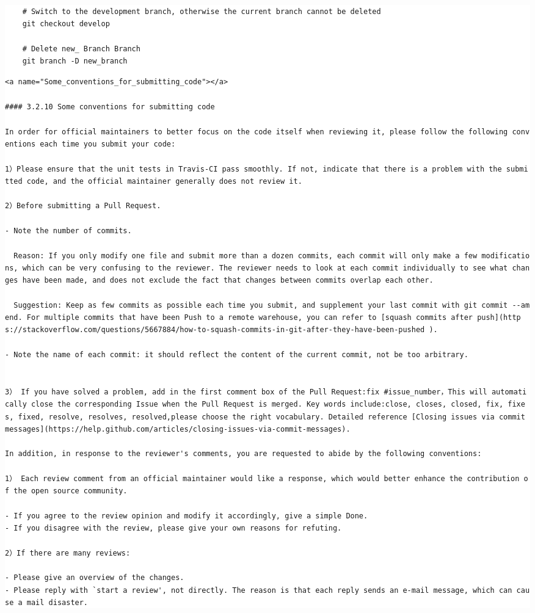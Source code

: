   ```
      # Switch to the development branch, otherwise the current branch cannot be deleted
      git checkout develop
      
      # Delete new_ Branch Branch
      git branch -D new_branch
  ```

    <a name="Some_conventions_for_submitting_code"></a>

    #### 3.2.10 Some conventions for submitting code

    In order for official maintainers to better focus on the code itself when reviewing it, please follow the following conventions each time you submit your code:

    1）Please ensure that the unit tests in Travis-CI pass smoothly. If not, indicate that there is a problem with the submitted code, and the official maintainer generally does not review it.
    
    2）Before submitting a Pull Request.
    
    - Note the number of commits.

      Reason: If you only modify one file and submit more than a dozen commits, each commit will only make a few modifications, which can be very confusing to the reviewer. The reviewer needs to look at each commit individually to see what changes have been made, and does not exclude the fact that changes between commits overlap each other.
      
      Suggestion: Keep as few commits as possible each time you submit, and supplement your last commit with git commit --amend. For multiple commits that have been Push to a remote warehouse, you can refer to [squash commits after push](https://stackoverflow.com/questions/5667884/how-to-squash-commits-in-git-after-they-have-been-pushed ).

    - Note the name of each commit: it should reflect the content of the current commit, not be too arbitrary.


    3） If you have solved a problem, add in the first comment box of the Pull Request:fix #issue_number，This will automatically close the corresponding Issue when the Pull Request is merged. Key words include:close, closes, closed, fix, fixes, fixed, resolve, resolves, resolved,please choose the right vocabulary. Detailed reference [Closing issues via commit messages](https://help.github.com/articles/closing-issues-via-commit-messages).
    
    In addition, in response to the reviewer's comments, you are requested to abide by the following conventions:
    
    1） Each review comment from an official maintainer would like a response, which would better enhance the contribution of the open source community.
    
    - If you agree to the review opinion and modify it accordingly, give a simple Done.
    - If you disagree with the review, please give your own reasons for refuting.
    
    2）If there are many reviews:
    
    - Please give an overview of the changes.
    - Please reply with `start a review', not directly. The reason is that each reply sends an e-mail message, which can cause a mail disaster.
